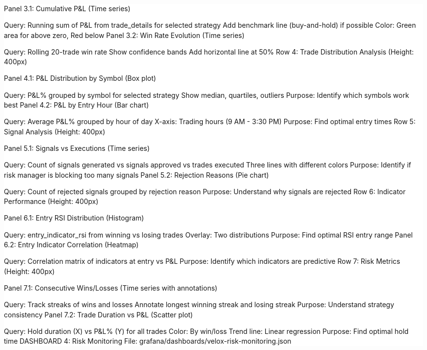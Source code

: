 Panel 3.1: Cumulative P&L (Time series)

Query: Running sum of P&L from trade_details for selected strategy
Add benchmark line (buy-and-hold) if possible
Color: Green area for above zero, Red below
Panel 3.2: Win Rate Evolution (Time series)

Query: Rolling 20-trade win rate
Show confidence bands
Add horizontal line at 50%
Row 4: Trade Distribution Analysis (Height: 400px)

Panel 4.1: P&L Distribution by Symbol (Box plot)

Query: P&L% grouped by symbol for selected strategy
Show median, quartiles, outliers
Purpose: Identify which symbols work best
Panel 4.2: P&L by Entry Hour (Bar chart)

Query: Average P&L% grouped by hour of day
X-axis: Trading hours (9 AM - 3:30 PM)
Purpose: Find optimal entry times
Row 5: Signal Analysis (Height: 400px)

Panel 5.1: Signals vs Executions (Time series)

Query: Count of signals generated vs signals approved vs trades executed
Three lines with different colors
Purpose: Identify if risk manager is blocking too many signals
Panel 5.2: Rejection Reasons (Pie chart)

Query: Count of rejected signals grouped by rejection reason
Purpose: Understand why signals are rejected
Row 6: Indicator Performance (Height: 400px)

Panel 6.1: Entry RSI Distribution (Histogram)

Query: entry_indicator_rsi from winning vs losing trades
Overlay: Two distributions
Purpose: Find optimal RSI entry range
Panel 6.2: Entry Indicator Correlation (Heatmap)

Query: Correlation matrix of indicators at entry vs P&L
Purpose: Identify which indicators are predictive
Row 7: Risk Metrics (Height: 400px)

Panel 7.1: Consecutive Wins/Losses (Time series with annotations)

Query: Track streaks of wins and losses
Annotate longest winning streak and losing streak
Purpose: Understand strategy consistency
Panel 7.2: Trade Duration vs P&L (Scatter plot)

Query: Hold duration (X) vs P&L% (Y) for all trades
Color: By win/loss
Trend line: Linear regression
Purpose: Find optimal hold time
DASHBOARD 4: Risk Monitoring
File: grafana/dashboards/velox-risk-monitoring.json
